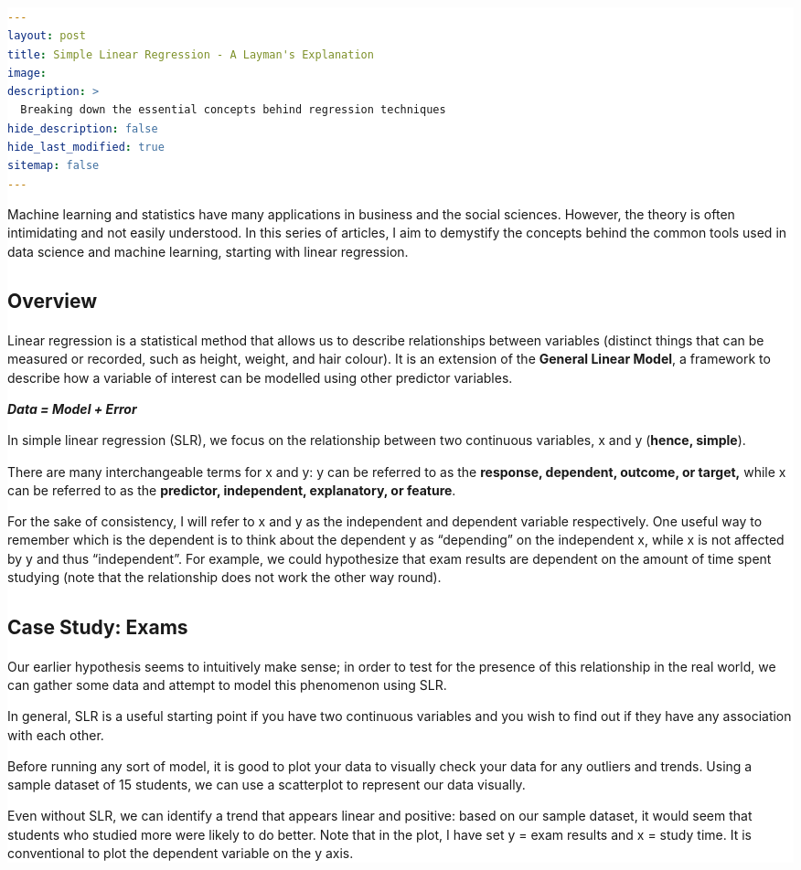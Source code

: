 ```yaml
---
layout: post
title: Simple Linear Regression - A Layman's Explanation
image: 
description: >
  Breaking down the essential concepts behind regression techniques
hide_description: false
hide_last_modified: true
sitemap: false
---
```


Machine learning and statistics have many applications in business and the social sciences. However, the theory is often intimidating and not easily understood. In this series of articles, I aim to demystify the concepts behind the common tools used in data science and machine learning, starting with linear regression.

## Overview

Linear regression is a statistical method that allows us to describe relationships between variables (distinct things that can be measured or recorded, such as height, weight, and hair colour). It is an extension of the **General Linear Model**, a framework to describe how a variable of interest can be modelled using other predictor variables.

**_Data = Model + Error_**

In simple linear regression (SLR), we focus on the relationship between two continuous variables, x and y (**hence, simple**).

There are many interchangeable terms for x and y: y can be referred to as the **response, dependent, outcome, or target,** while x can be referred to as the **predictor, independent, explanatory, or feature**.

For the sake of consistency, I will refer to x and y as the independent and dependent variable respectively. One useful way to remember which is the dependent is to think about the dependent y as “depending” on the independent x, while x is not affected by y and thus “independent”. For example, we could hypothesize that exam results are dependent on the amount of time spent studying (note that the relationship does not work the other way round).

## Case Study: Exams

Our earlier hypothesis seems to intuitively make sense; in order to test for the presence of this relationship in the real world, we can gather some data and attempt to model this phenomenon using SLR.

In general, SLR is a useful starting point if you have two continuous variables and you wish to find out if they have any association with each other.

Before running any sort of model, it is good to plot your data to visually check your data for any outliers and trends. Using a sample dataset of 15 students, we can use a scatterplot to represent our data visually.

Even without SLR, we can identify a trend that appears linear and positive: based on our sample dataset, it would seem that students who studied more were likely to do better. Note that in the plot, I have set y = exam results and x = study time. It is conventional to plot the dependent variable on the y axis.
